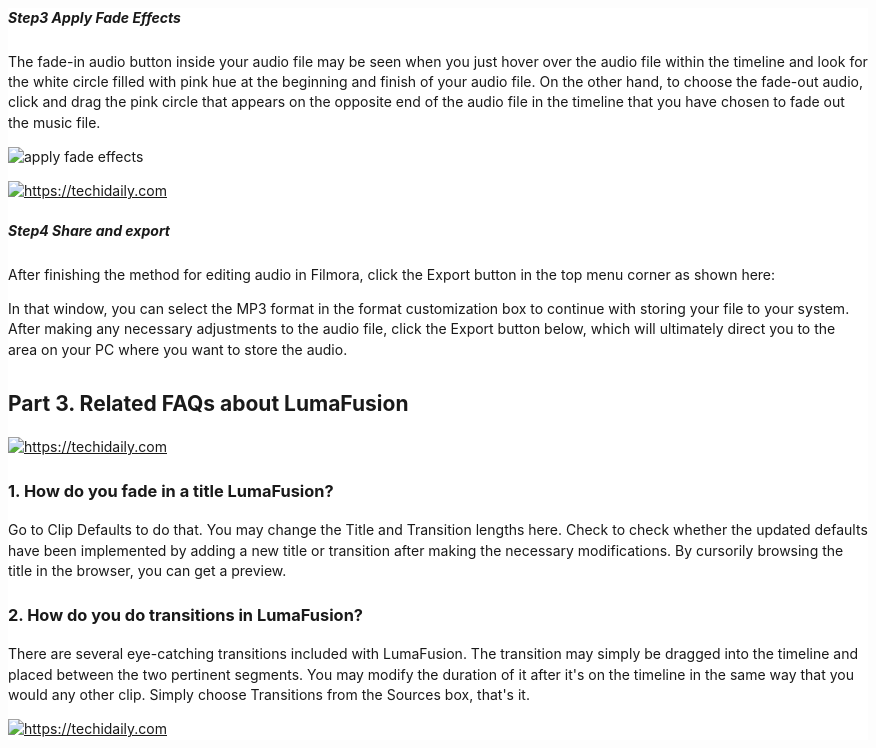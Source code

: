 ##### Step3 Apply Fade Effects

The fade-in audio button inside your audio file may be seen when you just hover over the audio file within the timeline and look for the white circle filled with pink hue at the beginning and finish of your audio file. On the other hand, to choose the fade-out audio, click and drag the pink circle that appears on the opposite end of the audio file in the timeline that you have chosen to fade out the music file.

![apply fade effects](https://images.wondershare.com/filmora/guide/add-fade-in-fade-out-markers-timeline.jpg)


<a href="https://aligracehair.sjv.io/c/5597632/2135396/19272" target="_top" id="2135396">
  <img src="//a.impactradius-go.com/display-ad/19272-2135396" border="0" alt="https://techidaily.com" width="160" height="90"/>
</a>
<img height="0" width="0" src="https://aligracehair.sjv.io/i/5597632/2135396/19272" style="position:absolute;visibility:hidden;" border="0" />

##### Step4 Share and export

After finishing the method for editing audio in Filmora, click the Export button in the top menu corner as shown here:

In that window, you can select the MP3 format in the format customization box to continue with storing your file to your system. After making any necessary adjustments to the audio file, click the Export button below, which will ultimately direct you to the area on your PC where you want to store the audio.

## Part 3\. Related FAQs about LumaFusion


<a href="https://appsumo.8odi.net/c/5597632/2118304/7443" target="_top" id="2118304">
  <img src="//a.impactradius-go.com/display-ad/7443-2118304" border="0" alt="https://techidaily.com" width="600" height="90"/>
</a>
<img height="0" width="0" src="https://appsumo.8odi.net/i/5597632/2118304/7443" style="position:absolute;visibility:hidden;" border="0" />

### 1\. How do you fade in a title LumaFusion?

Go to Clip Defaults to do that. You may change the Title and Transition lengths here. Check to check whether the updated defaults have been implemented by adding a new title or transition after making the necessary modifications. By cursorily browsing the title in the browser, you can get a preview.

### 2\. How do you do transitions in LumaFusion?

There are several eye-catching transitions included with LumaFusion. The transition may simply be dragged into the timeline and placed between the two pertinent segments. You may modify the duration of it after it's on the timeline in the same way that you would any other clip. Simply choose Transitions from the Sources box, that's it.


<a href="https://bluettius.sjv.io/c/5597632/2139113/17108" target="_top" id="2139113">
  <img src="//a.impactradius-go.com/display-ad/17108-2139113" border="0" alt="https://techidaily.com" width="320" height="90"/>
</a>
<img height="0" width="0" src="https://bluettius.sjv.io/i/5597632/2139113/17108" style="position:absolute;visibility:hidden;" border="0" />
